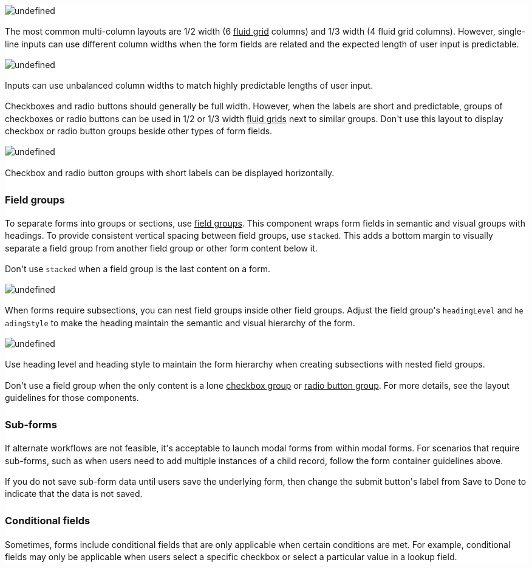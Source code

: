 ![undefined](https://sky.blackbaudcdn.net/skyuxapps/skyux/assets/img/guidelines/formdesign/form-design-form-layout-1.9c5fb738cc3acb80690aede56c460330.png)

The most common multi-column layouts are 1/2 width (6 [fluid grid](/skyux/components/fluid-grid.md) columns) and 1/3 width (4 fluid grid columns). However, single-line inputs can use different column widths when the form fields are related and the expected length of user input is predictable.

![undefined](https://sky.blackbaudcdn.net/skyuxapps/skyux/assets/img/guidelines/formdesign/form-design-form-layout-2.5.b204424deec6825c7dc012679d3432b2.png)

Inputs can use unbalanced column widths to match highly predictable lengths of user input.

Checkboxes and radio buttons should generally be full width. However, when the labels are short and predictable, groups of checkboxes or radio buttons can be used in 1/2 or 1/3 width [fluid grids](/skyux/components/fluid-grid.md) next to similar groups. Don't use this layout to display checkbox or radio button groups beside other types of form fields.

![undefined](https://sky.blackbaudcdn.net/skyuxapps/skyux/assets/img/guidelines/formdesign/form-design-form-layout-2.75.e7972f2eae2fbe93610f354f98f01698.png)

Checkbox and radio button groups with short labels can be displayed horizontally.

### Field groups

To separate forms into groups or sections, use [field groups](/skyux/components/field-group.md). This component wraps form fields in semantic and visual groups with headings. To provide consistent vertical spacing between field groups, use `stacked`. This adds a bottom margin to visually separate a field group from another field group or other form content below it.

Don't use `stacked` when a field group is the last content on a form.

![undefined](https://sky.blackbaudcdn.net/skyuxapps/skyux/assets/img/guidelines/formdesign/form-design-form-layout-2.db5179b8d1d56bae1058dea10359954a.png)

When forms require subsections, you can nest field groups inside other field groups. Adjust the field group's `headingLevel` and `headingStyle` to make the heading maintain the semantic and visual hierarchy of the form.

![undefined](https://sky.blackbaudcdn.net/skyuxapps/skyux/assets/img/guidelines/formdesign/form-design-form-layout-3.e88550cd29eb119a6e9c5cfbf1ca9050.png)

Use heading level and heading style to maintain the form hierarchy when creating subsections with nested field groups.

Don't use a field group when the only content is a lone [checkbox group](/skyux/components/checkbox.md) or [radio button group](/skyux/components/radio.md). For more details, see the layout guidelines for those components.

### Sub-forms

If alternate workflows are not feasible, it's acceptable to launch modal forms from within modal forms. For scenarios that require sub-forms, such as when users need to add multiple instances of a child record, follow the form container guidelines above.

If you do not save sub-form data until users save the underlying form, then change the submit button's label from Save to Done to indicate that the data is not saved.

### Conditional fields

Sometimes, forms include conditional fields that are only applicable when certain conditions are met. For example, conditional fields may only be applicable when users select a specific checkbox or select a particular value in a lookup field.

